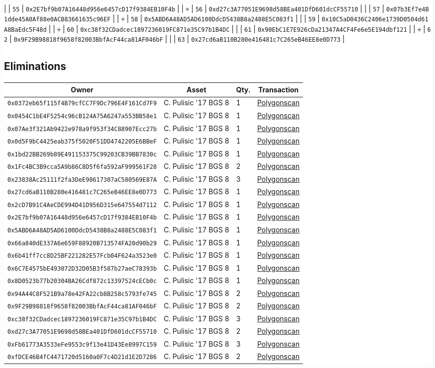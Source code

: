 |  | `55` | `0x2E7bf9b07A16448d956e6457cD17f9384EB10F4b` |
| 💀 | `56` | `0xd27c3A77051E9698d58BEa401DfD601dcCF55710` |
|  | `57` | `0x07b3Ef7e4B1dde45A0Af88e0ACB83661635c96EF` |
| 💀 | `58` | `0x5ABD6A48AD5AD6100DdcD5438B8a2488E5C083f1` |
|  | `59` | `0x10C5aD0436C2406e1739D0504d61A8BaEdc5F48d` |
| 💀 | `60` | `0xc38f32CDadcec1897236019FC871e35C97b1B4DC` |
|  | `61` | `0x90EbC1E7E926cDa21347A4CF4Fe6e5E194dbf121` |
| 💀 | `62` | `0x9F29B98818f9658f82003BbfAcF44ca81AF046bF` |
|  | `63` | `0x27cd6aB110B280e416481c7C265eB46EE8e0D773` |


## Eliminations

| Owner | Asset | Qty. | Transaction |
| --- | --- | --- | --- |
| `0x0372eb65f115f4B79cfCC7F9Dc796E4F161Cd7F9` | C. Pulisic '17 BGS 8 | 1 | [Polygonscan](https://polygonscan.com/tx/0x6b89ccdf75c5ac84cc2a446dac7033a1ed28b564459061d9fa03750df2a84e7f) |
| `0x0454C1bE4F5254c96cB124A75A6247a553BB58e1` | C. Pulisic '17 BGS 8 | 1 | [Polygonscan](https://polygonscan.com/tx/0x0858120e549cf0df1251f04ef2f1481c1ea92a0b36bf656eed618af4708eac58) |
| `0x07Ae3f321Ab9422e978a9f953f34C88907Ecc27b` | C. Pulisic '17 BGS 8 | 1 | [Polygonscan](https://polygonscan.com/tx/0x9b2d81bc1148e2adc26c01c156c6661793cbca99076df5d7fd3b62d0d36bcead) |
| `0x0d5F9bC4425eab375f5020F51DD4742205E6BBeF` | C. Pulisic '17 BGS 8 | 1 | [Polygonscan](https://polygonscan.com/tx/0x30f160c2d616b6b013ea80788351ed5b0d22e40e4b3d6214d3f62a3ad10debb4) |
| `0x1bd22BB269b89E491153375C99203CB39BB7830c` | C. Pulisic '17 BGS 8 | 1 | [Polygonscan](https://polygonscan.com/tx/0x2f59578f55bcd317435fa1433a5f76d7a256f6a9159d46ea4ebcea934d1395b0) |
| `0x1Fc4BC3B9cca5A9b86C8D5f6fa592aF999561F28` | C. Pulisic '17 BGS 8 | 2 | [Polygonscan](https://polygonscan.com/tx/0xfc83d320a50d5a1e3641c31f81887dc27f146b36306aac587b5ff0ab8207493c) |
| `0x23838Ac25111f2fa3DeE98617307aC580569E87A` | C. Pulisic '17 BGS 8 | 3 | [Polygonscan](https://polygonscan.com/tx/0xe019c796103e186933af798c9c445197339221be06828a98e4e16e9a5d0cb3e0) |
| `0x27cd6aB110B280e416481c7C265eB46EE8e0D773` | C. Pulisic '17 BGS 8 | 1 | [Polygonscan](https://polygonscan.com/tx/0xdcea0633462c5b3ab0db8db6bda5f186d0ab888d79c5a1ca6a1a51dc8cf08d8f) |
| `0x2cD7B91C4AeCDE994D41D956D315e647554d7112` | C. Pulisic '17 BGS 8 | 1 | [Polygonscan](https://polygonscan.com/tx/0x2d92fea5f5e7056f16e87113d8b9d3429133e6bc076b3663b0b7e850b90b5c66) |
| `0x2E7bf9b07A16448d956e6457cD17f9384EB10F4b` | C. Pulisic '17 BGS 8 | 1 | [Polygonscan](https://polygonscan.com/tx/0x92830ae83fe937812b0c31bd1bffedb8f8c9ff26ac174a6cb34f180b09361f2b) |
| `0x5ABD6A48AD5AD6100DdcD5438B8a2488E5C083f1` | C. Pulisic '17 BGS 8 | 1 | [Polygonscan](https://polygonscan.com/tx/0x1d3e19fd274844a0d6088f0f58656e91ce565bd261734e162b2dc5ebe2f0d47c) |
| `0x66a840dE337A6e659F88920B713574FA20d90b29` | C. Pulisic '17 BGS 8 | 1 | [Polygonscan](https://polygonscan.com/tx/0x349ba2cf866ffd9c1698bd4740c3ec17e7087dbbbc31d3cc12e78c6224320a3c) |
| `0x6b41ff7cc8D25BF221282E57Fcb04F624a3523e0` | C. Pulisic '17 BGS 8 | 1 | [Polygonscan](https://polygonscan.com/tx/0xef7631ce2380e0ef4792829ee0a55115922e8ecee5720a7bb92e251686fa2a83) |
| `0x6C7E4575bE493072D32D05B3f587b27aeC78393b` | C. Pulisic '17 BGS 8 | 1 | [Polygonscan](https://polygonscan.com/tx/0x3270eaa87f28d43f4d49124b0cae123be8eea6b6d19dcf10d0a22641360b838c) |
| `0x8D0523b77b20304BA26Cdf872c13397524cECb0c` | C. Pulisic '17 BGS 8 | 1 | [Polygonscan](https://polygonscan.com/tx/0x48611b49c2abf4f00632892ccd4a19cd6bfd6fc92357bc38fa1da96f2d715379) |
| `0x94A44C8F521B9a78e42FA22cb8B258c5793fe745` | C. Pulisic '17 BGS 8 | 2 | [Polygonscan](https://polygonscan.com/tx/0x1c14381fdf7c11eba46022a053c2df65d82b8fdf06a0fa48e19f94c667aeab0d) |
| `0x9F29B98818f9658f82003BbfAcF44ca81AF046bF` | C. Pulisic '17 BGS 8 | 2 | [Polygonscan](https://polygonscan.com/tx/0x86779982bb85d531285e3e6de6588ff6b283a9d04b3c35ab7f5b52577cf14537) |
| `0xc38f32CDadcec1897236019FC871e35C97b1B4DC` | C. Pulisic '17 BGS 8 | 3 | [Polygonscan](https://polygonscan.com/tx/0x06f1cf0b3d8c3cfa2487655eef68230ed3021ba1f7850dc007d99d43df1fcc13) |
| `0xd27c3A77051E9698d58BEa401DfD601dcCF55710` | C. Pulisic '17 BGS 8 | 2 | [Polygonscan](https://polygonscan.com/tx/0x1940bd30e32d3ca01ad910e4d6deb86823b4e6b69e6ef30939a6e0078c65c0b8) |
| `0xFb61773A3533eFe9553c9f13e41D43Ee8997C159` | C. Pulisic '17 BGS 8 | 3 | [Polygonscan](https://polygonscan.com/tx/0x65864862df6b44d1c9d61599797c28ba829be21b5c9ebc16cb9e94489efc2e39) |
| `0xfDCE46B4fC4471720d5160a0F7c4D21d1E2D7286` | C. Pulisic '17 BGS 8 | 2 | [Polygonscan](https://polygonscan.com/tx/0xfed4b9757f5be78e44fa6a33c1ab7adbfceea1053eefae78a1e3646ca2bcd309) |

